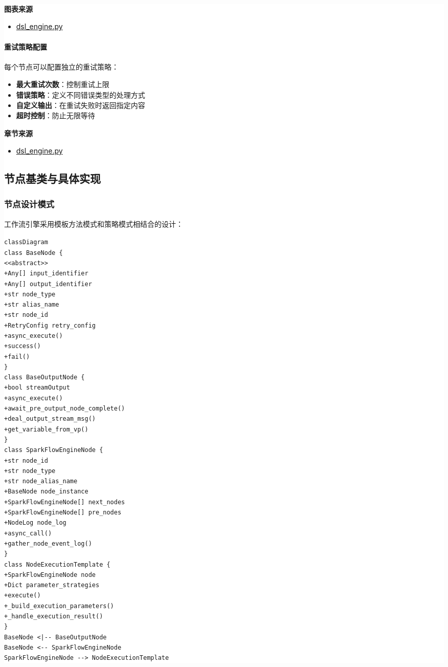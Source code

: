**图表来源**
- [dsl_engine.py](file://core/workflow/engine/dsl_engine.py#L250-L400)

#### 重试策略配置

每个节点可以配置独立的重试策略：

- **最大重试次数**：控制重试上限
- **错误策略**：定义不同错误类型的处理方式
- **自定义输出**：在重试失败时返回指定内容
- **超时控制**：防止无限等待

**章节来源**
- [dsl_engine.py](file://core/workflow/engine/dsl_engine.py#L70-L800)

## 节点基类与具体实现

### 节点设计模式

工作流引擎采用模板方法模式和策略模式相结合的设计：

```mermaid
classDiagram
class BaseNode {
<<abstract>>
+Any[] input_identifier
+Any[] output_identifier
+str node_type
+str alias_name
+str node_id
+RetryConfig retry_config
+async_execute()
+success()
+fail()
}
class BaseOutputNode {
+bool streamOutput
+async_execute()
+await_pre_output_node_complete()
+deal_output_stream_msg()
+get_variable_from_vp()
}
class SparkFlowEngineNode {
+str node_id
+str node_type
+str node_alias_name
+BaseNode node_instance
+SparkFlowEngineNode[] next_nodes
+SparkFlowEngineNode[] pre_nodes
+NodeLog node_log
+async_call()
+gather_node_event_log()
}
class NodeExecutionTemplate {
+SparkFlowEngineNode node
+Dict parameter_strategies
+execute()
+_build_execution_parameters()
+_handle_execution_result()
}
BaseNode <|-- BaseOutputNode
BaseNode <-- SparkFlowEngineNode
SparkFlowEngineNode --> NodeExecutionTemplate
```
